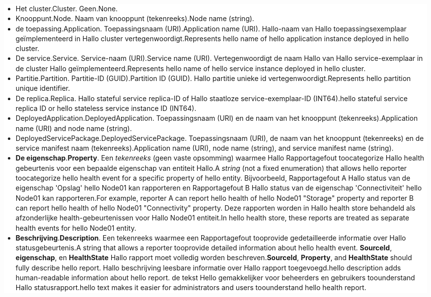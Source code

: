   * <span data-ttu-id="f393c-330">Het cluster.</span><span class="sxs-lookup"><span data-stu-id="f393c-330">Cluster.</span></span> <span data-ttu-id="f393c-331">Geen.</span><span class="sxs-lookup"><span data-stu-id="f393c-331">None.</span></span>
  * <span data-ttu-id="f393c-332">Knooppunt.</span><span class="sxs-lookup"><span data-stu-id="f393c-332">Node.</span></span> <span data-ttu-id="f393c-333">Naam van knooppunt (tekenreeks).</span><span class="sxs-lookup"><span data-stu-id="f393c-333">Node name  (string).</span></span>
  * <span data-ttu-id="f393c-334">de toepassing.</span><span class="sxs-lookup"><span data-stu-id="f393c-334">Application.</span></span> <span data-ttu-id="f393c-335">Toepassingsnaam (URI).</span><span class="sxs-lookup"><span data-stu-id="f393c-335">Application name (URI).</span></span> <span data-ttu-id="f393c-336">Hallo-naam van Hallo toepassingsexemplaar geïmplementeerd in Hallo cluster vertegenwoordigt.</span><span class="sxs-lookup"><span data-stu-id="f393c-336">Represents hello name of hello application instance deployed in hello cluster.</span></span>
  * <span data-ttu-id="f393c-337">De service.</span><span class="sxs-lookup"><span data-stu-id="f393c-337">Service.</span></span> <span data-ttu-id="f393c-338">Service-naam (URI).</span><span class="sxs-lookup"><span data-stu-id="f393c-338">Service name (URI).</span></span> <span data-ttu-id="f393c-339">Vertegenwoordigt de naam Hallo van Hallo service-exemplaar in de cluster Hallo geïmplementeerd.</span><span class="sxs-lookup"><span data-stu-id="f393c-339">Represents hello name of hello service instance deployed in hello cluster.</span></span>
  * <span data-ttu-id="f393c-340">Partitie.</span><span class="sxs-lookup"><span data-stu-id="f393c-340">Partition.</span></span> <span data-ttu-id="f393c-341">Partitie-ID (GUID).</span><span class="sxs-lookup"><span data-stu-id="f393c-341">Partition ID (GUID).</span></span> <span data-ttu-id="f393c-342">Hallo partitie unieke id vertegenwoordigt.</span><span class="sxs-lookup"><span data-stu-id="f393c-342">Represents hello partition unique identifier.</span></span>
  * <span data-ttu-id="f393c-343">De replica.</span><span class="sxs-lookup"><span data-stu-id="f393c-343">Replica.</span></span> <span data-ttu-id="f393c-344">Hallo stateful service replica-ID of Hallo staatloze service-exemplaar-ID (INT64).</span><span class="sxs-lookup"><span data-stu-id="f393c-344">hello stateful service replica ID or hello stateless service instance ID (INT64).</span></span>
  * <span data-ttu-id="f393c-345">DeployedApplication.</span><span class="sxs-lookup"><span data-stu-id="f393c-345">DeployedApplication.</span></span> <span data-ttu-id="f393c-346">Toepassingsnaam (URI) en de naam van het knooppunt (tekenreeks).</span><span class="sxs-lookup"><span data-stu-id="f393c-346">Application name (URI) and node name (string).</span></span>
  * <span data-ttu-id="f393c-347">DeployedServicePackage.</span><span class="sxs-lookup"><span data-stu-id="f393c-347">DeployedServicePackage.</span></span> <span data-ttu-id="f393c-348">Toepassingsnaam (URI), de naam van het knooppunt (tekenreeks) en de service manifest naam (tekenreeks).</span><span class="sxs-lookup"><span data-stu-id="f393c-348">Application name (URI), node name (string), and service manifest name (string).</span></span>
* <span data-ttu-id="f393c-349">**De eigenschap**.</span><span class="sxs-lookup"><span data-stu-id="f393c-349">**Property**.</span></span> <span data-ttu-id="f393c-350">Een *tekenreeks* (geen vaste opsomming) waarmee Hallo Rapportagefout toocategorize Hallo health gebeurtenis voor een bepaalde eigenschap van entiteit Hallo.</span><span class="sxs-lookup"><span data-stu-id="f393c-350">A *string* (not a fixed enumeration) that allows hello reporter toocategorize hello health event for a specific property of hello entity.</span></span> <span data-ttu-id="f393c-351">Bijvoorbeeld, Rapportagefout A Hallo status van de eigenschap 'Opslag' hello Node01 kan rapporteren en Rapportagefout B Hallo status van de eigenschap 'Connectiviteit' hello Node01 kan rapporteren.</span><span class="sxs-lookup"><span data-stu-id="f393c-351">For example, reporter A can report hello health of hello Node01 "Storage" property and reporter B can report hello health of hello Node01 "Connectivity" property.</span></span> <span data-ttu-id="f393c-352">Deze rapporten worden in Hallo health store behandeld als afzonderlijke health-gebeurtenissen voor Hallo Node01 entiteit.</span><span class="sxs-lookup"><span data-stu-id="f393c-352">In hello health store, these reports are treated as separate health events for hello Node01 entity.</span></span>
* <span data-ttu-id="f393c-353">**Beschrijving**.</span><span class="sxs-lookup"><span data-stu-id="f393c-353">**Description**.</span></span> <span data-ttu-id="f393c-354">Een tekenreeks waarmee een Rapportagefout tooprovide gedetailleerde informatie over Hallo statusgebeurtenis.</span><span class="sxs-lookup"><span data-stu-id="f393c-354">A string that allows a reporter tooprovide detailed information about hello health event.</span></span> <span data-ttu-id="f393c-355">**SourceId**, **eigenschap**, en **HealthState** Hallo rapport moet volledig worden beschreven.</span><span class="sxs-lookup"><span data-stu-id="f393c-355">**SourceId**, **Property**, and **HealthState** should fully describe hello report.</span></span> <span data-ttu-id="f393c-356">Hallo beschrijving leesbare informatie over Hallo rapport toegevoegd.</span><span class="sxs-lookup"><span data-stu-id="f393c-356">hello description adds human-readable information about hello report.</span></span> <span data-ttu-id="f393c-357">de tekst Hello gemakkelijker voor beheerders en gebruikers toounderstand Hallo statusrapport.</span><span class="sxs-lookup"><span data-stu-id="f393c-357">hello text makes it easier for administrators and users toounderstand hello health report.</span></span>